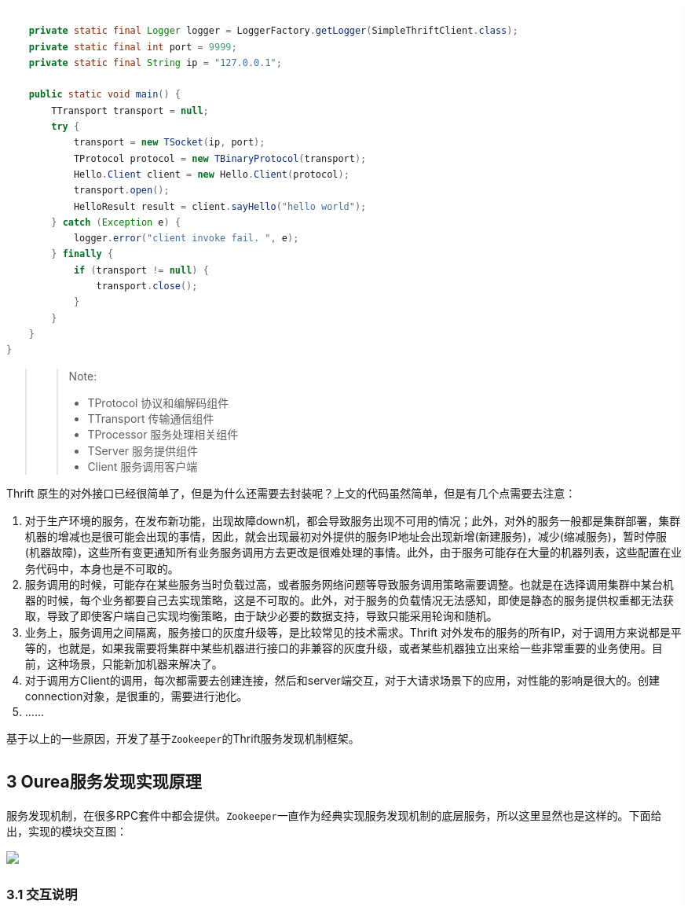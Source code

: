```java

    private static final Logger logger = LoggerFactory.getLogger(SimpleThriftClient.class);
    private static final int port = 9999;
    private static final String ip = "127.0.0.1";

    public static void main() {
        TTransport transport = null;
        try {
            transport = new TSocket(ip, port);
            TProtocol protocol = new TBinaryProtocol(transport);
            Hello.Client client = new Hello.Client(protocol);
            transport.open();
            HelloResult result = client.sayHello("hello world");
        } catch (Exception e) {
            logger.error("client invoke fail. ", e);
        } finally {
            if (transport != null) {
                transport.close();
            }
        }
    }
}
```

>> Note:
>> * TProtocol 协议和编解码组件
>> * TTransport 传输通信组件
>> * TProcessor 服务处理相关组件
>> * TServer 服务提供组件
>> * Client 服务调用客户端

Thrift 原生的对外接口已经很简单了，但是为什么还需要去封装呢？上文的代码虽然简单，但是有几个点需要去注意：

1. 对于生产环境的服务，在发布新功能，出现故障down机，都会导致服务出现不可用的情况；此外，对外的服务一般都是集群部署，集群机器的增减也是很可能会出现的事情，因此，就会出现最初对外提供的服务IP地址会出现新增(新建服务)，减少(缩减服务)，暂时停服(机器故障)，这些所有变更通知所有业务服务调用方去更改是很难处理的事情。此外，由于服务可能存在大量的机器列表，这些配置在业务代码中，本身也是不可取的。
2. 服务调用的时候，可能存在某些服务当时负载过高，或者服务网络问题等导致服务调用策略需要调整。也就是在选择调用集群中某台机器的时候，每个业务都要自己去实现策略，这是不可取的。此外，对于服务的负载情况无法感知，即使是静态的服务提供权重都无法获取，导致了即使客户端自己实现均衡策略，由于缺少必要的数据支持，导致只能采用轮询和随机。
3. 业务上，服务调用之间隔离，服务接口的灰度升级等，是比较常见的技术需求。Thrift 对外发布的服务的所有IP，对于调用方来说都是平等的，也就是，如果我需要将集群中某些机器进行接口的非兼容的灰度升级，或者某些机器独立出来给一些非常重要的业务使用。目前，这种场景，只能新加机器来解决了。
4. 对于调用方Client的调用，每次都需要去创建连接，然后和server端交互，对于大请求场景下的应用，对性能的影响是很大的。创建connection对象，是很重的，需要进行池化。
5. ......

基于以上的一些原因，开发了基于`Zookeeper`的Thrift服务发现机制框架。

## <a id="Ourea_Implement">3 Ourea服务发现实现原理</a>

服务发现机制，在很多RPC套件中都会提供。`Zookeeper`一直作为经典实现服务发现机制的底层服务，所以这里显然也是这样的。下面给出，实现的模块交互图：

<img src="http://taocoder.com/images/2016/04/ourea.png" />

### 3.1 交互说明
